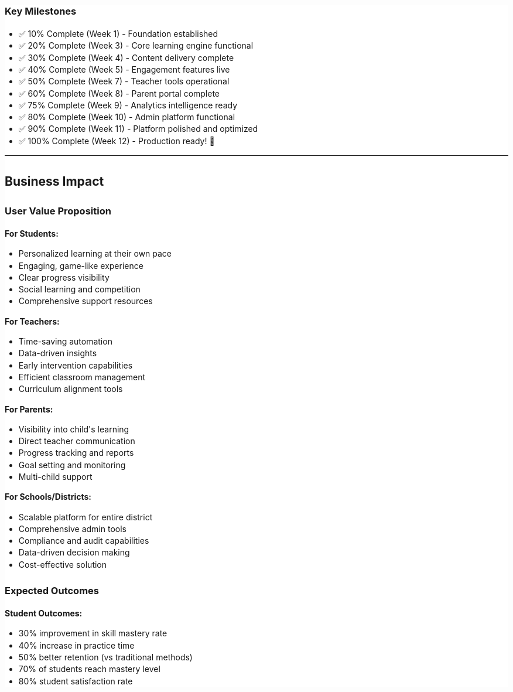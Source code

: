 ### Key Milestones

- ✅ 10% Complete (Week 1) - Foundation established
- ✅ 20% Complete (Week 3) - Core learning engine functional
- ✅ 30% Complete (Week 4) - Content delivery complete
- ✅ 40% Complete (Week 5) - Engagement features live
- ✅ 50% Complete (Week 7) - Teacher tools operational
- ✅ 60% Complete (Week 8) - Parent portal complete
- ✅ 75% Complete (Week 9) - Analytics intelligence ready
- ✅ 80% Complete (Week 10) - Admin platform functional
- ✅ 90% Complete (Week 11) - Platform polished and optimized
- ✅ 100% Complete (Week 12) - Production ready! 🎉

---

## Business Impact

### User Value Proposition

**For Students:**
- Personalized learning at their own pace
- Engaging, game-like experience
- Clear progress visibility
- Social learning and competition
- Comprehensive support resources

**For Teachers:**
- Time-saving automation
- Data-driven insights
- Early intervention capabilities
- Efficient classroom management
- Curriculum alignment tools

**For Parents:**
- Visibility into child's learning
- Direct teacher communication
- Progress tracking and reports
- Goal setting and monitoring
- Multi-child support

**For Schools/Districts:**
- Scalable platform for entire district
- Comprehensive admin tools
- Compliance and audit capabilities
- Data-driven decision making
- Cost-effective solution

### Expected Outcomes

**Student Outcomes:**
- 30% improvement in skill mastery rate
- 40% increase in practice time
- 50% better retention (vs traditional methods)
- 70% of students reach mastery level
- 80% student satisfaction rate
